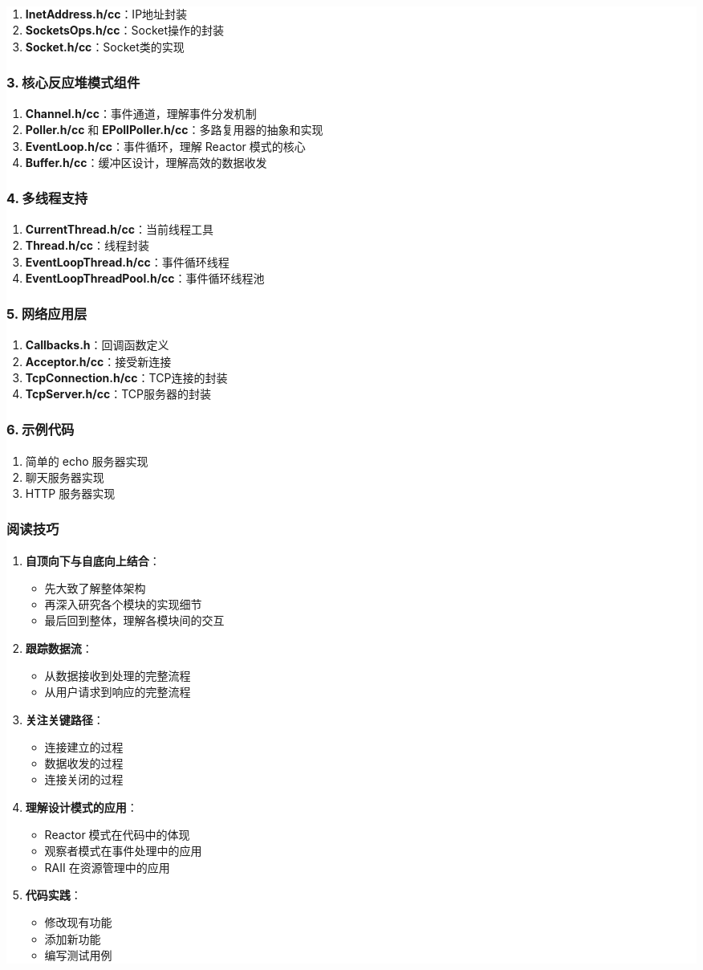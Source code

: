 1. **InetAddress.h/cc**：IP地址封装
2. **SocketsOps.h/cc**：Socket操作的封装
3. **Socket.h/cc**：Socket类的实现

### 3. 核心反应堆模式组件

1. **Channel.h/cc**：事件通道，理解事件分发机制
2. **Poller.h/cc** 和 **EPollPoller.h/cc**：多路复用器的抽象和实现
3. **EventLoop.h/cc**：事件循环，理解 Reactor 模式的核心
4. **Buffer.h/cc**：缓冲区设计，理解高效的数据收发

### 4. 多线程支持

1. **CurrentThread.h/cc**：当前线程工具
2. **Thread.h/cc**：线程封装
3. **EventLoopThread.h/cc**：事件循环线程
4. **EventLoopThreadPool.h/cc**：事件循环线程池

### 5. 网络应用层

1. **Callbacks.h**：回调函数定义
2. **Acceptor.h/cc**：接受新连接
3. **TcpConnection.h/cc**：TCP连接的封装
4. **TcpServer.h/cc**：TCP服务器的封装

### 6. 示例代码

1. 简单的 echo 服务器实现
2. 聊天服务器实现
3. HTTP 服务器实现

### 阅读技巧

1. **自顶向下与自底向上结合**：
   - 先大致了解整体架构
   - 再深入研究各个模块的实现细节
   - 最后回到整体，理解各模块间的交互

2. **跟踪数据流**：
   - 从数据接收到处理的完整流程
   - 从用户请求到响应的完整流程

3. **关注关键路径**：
   - 连接建立的过程
   - 数据收发的过程
   - 连接关闭的过程

4. **理解设计模式的应用**：
   - Reactor 模式在代码中的体现
   - 观察者模式在事件处理中的应用
   - RAII 在资源管理中的应用

5. **代码实践**：
   - 修改现有功能
   - 添加新功能
   - 编写测试用例

